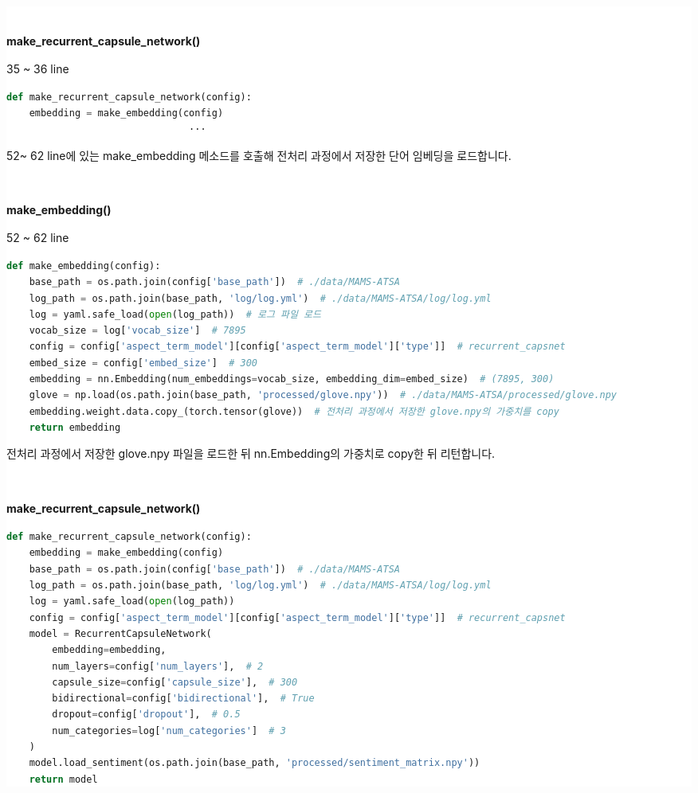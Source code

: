 <br>

**make_recurrent_capsule_network()**

35 ~ 36 line

```python
def make_recurrent_capsule_network(config):
    embedding = make_embedding(config)
    							···
```

52~ 62 line에 있는 make_embedding 메소드를 호출해 전처리 과정에서 저장한 단어 임베딩을 로드합니다.

<br>

**make_embedding()**

52 ~ 62 line

```python
def make_embedding(config):
    base_path = os.path.join(config['base_path'])  # ./data/MAMS-ATSA
    log_path = os.path.join(base_path, 'log/log.yml')  # ./data/MAMS-ATSA/log/log.yml
    log = yaml.safe_load(open(log_path))  # 로그 파일 로드
    vocab_size = log['vocab_size']  # 7895
    config = config['aspect_term_model'][config['aspect_term_model']['type']]  # recurrent_capsnet
    embed_size = config['embed_size']  # 300
    embedding = nn.Embedding(num_embeddings=vocab_size, embedding_dim=embed_size)  # (7895, 300)
    glove = np.load(os.path.join(base_path, 'processed/glove.npy'))  # ./data/MAMS-ATSA/processed/glove.npy
    embedding.weight.data.copy_(torch.tensor(glove))  # 전처리 과정에서 저장한 glove.npy의 가중치를 copy
    return embedding
```

전처리 과정에서 저장한 glove.npy 파일을 로드한 뒤 nn.Embedding의 가중치로 copy한 뒤 리턴합니다.

<br>

**make_recurrent_capsule_network()**

```python
def make_recurrent_capsule_network(config):
    embedding = make_embedding(config)  
    base_path = os.path.join(config['base_path'])  # ./data/MAMS-ATSA
    log_path = os.path.join(base_path, 'log/log.yml')  # ./data/MAMS-ATSA/log/log.yml
    log = yaml.safe_load(open(log_path))
    config = config['aspect_term_model'][config['aspect_term_model']['type']]  # recurrent_capsnet
    model = RecurrentCapsuleNetwork(
        embedding=embedding,
        num_layers=config['num_layers'],  # 2
        capsule_size=config['capsule_size'],  # 300
        bidirectional=config['bidirectional'],  # True
        dropout=config['dropout'],  # 0.5
        num_categories=log['num_categories']  # 3
    )
    model.load_sentiment(os.path.join(base_path, 'processed/sentiment_matrix.npy'))
    return model
```
